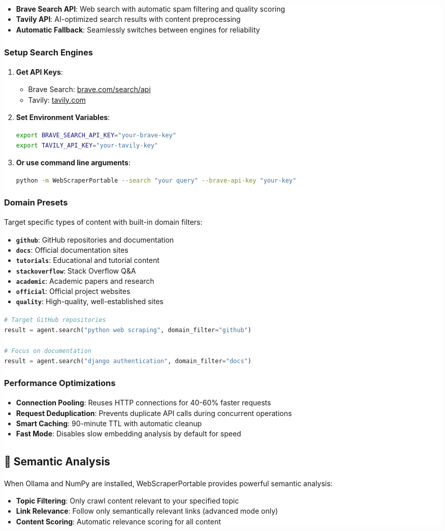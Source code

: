 - **Brave Search API**: Web search with automatic spam filtering and quality scoring
- **Tavily API**: AI-optimized search results with content preprocessing
- **Automatic Fallback**: Seamlessly switches between engines for reliability

### Setup Search Engines

1. **Get API Keys**:
   - Brave Search: [brave.com/search/api](https://brave.com/search/api)
   - Tavily: [tavily.com](https://tavily.com)

2. **Set Environment Variables**:
   ```bash
   export BRAVE_SEARCH_API_KEY="your-brave-key"
   export TAVILY_API_KEY="your-tavily-key"
   ```

3. **Or use command line arguments**:
   ```bash
   python -m WebScraperPortable --search "your query" --brave-api-key "your-key"
   ```

### Domain Presets

Target specific types of content with built-in domain filters:

- **`github`**: GitHub repositories and documentation
- **`docs`**: Official documentation sites 
- **`tutorials`**: Educational and tutorial content
- **`stackoverflow`**: Stack Overflow Q&A
- **`academic`**: Academic papers and research
- **`official`**: Official project websites
- **`quality`**: High-quality, well-established sites

```python
# Target GitHub repositories
result = agent.search("python web scraping", domain_filter="github")

# Focus on documentation
result = agent.search("django authentication", domain_filter="docs")
```

### Performance Optimizations

- **Connection Pooling**: Reuses HTTP connections for 40-60% faster requests
- **Request Deduplication**: Prevents duplicate API calls during concurrent operations  
- **Smart Caching**: 90-minute TTL with automatic cleanup
- **Fast Mode**: Disables slow embedding analysis by default for speed

## 🎯 Semantic Analysis

When Ollama and NumPy are installed, WebScraperPortable provides powerful semantic analysis:

- **Topic Filtering**: Only crawl content relevant to your specified topic
- **Link Relevance**: Follow only semantically relevant links (advanced mode only)
- **Content Scoring**: Automatic relevance scoring for all content
